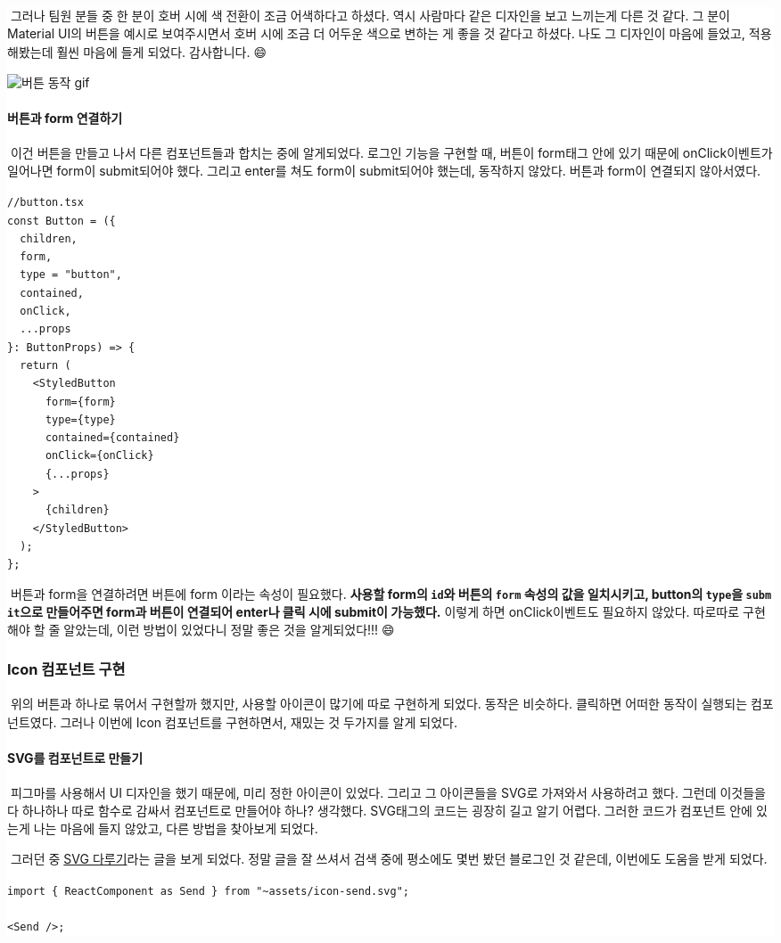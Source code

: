 &nbsp;그러나 팀원 분들 중 한 분이 호버 시에 색 전환이 조금 어색하다고 하셨다. 역시 사람마다 같은 디자인을 보고 느끼는게 다른 것 같다. 그 분이 Material UI의 버튼을 예시로 보여주시면서 호버 시에 조금 더 어두운 색으로 변하는 게 좋을 것 같다고 하셨다. 나도 그 디자인이 마음에 들었고, 적용해봤는데 훨씬 마음에 들게 되었다. 감사합니다. :smile:

![버튼 동작 gif](https://user-images.githubusercontent.com/68905615/153758240-33890a40-3209-4057-becf-519609497862.gif)

#### 버튼과 form 연결하기

&nbsp;이건 버튼을 만들고 나서 다른 컴포넌트들과 합치는 중에 알게되었다. 로그인 기능을 구현할 때, 버튼이 form태그 안에 있기 때문에 onClick이벤트가 일어나면 form이 submit되어야 했다. 그리고 enter를 쳐도 form이 submit되어야 했는데, 동작하지 않았다. 버튼과 form이 연결되지 않아서였다.

```tsx
//button.tsx
const Button = ({
  children,
  form,
  type = "button",
  contained,
  onClick,
  ...props
}: ButtonProps) => {
  return (
    <StyledButton
      form={form}
      type={type}
      contained={contained}
      onClick={onClick}
      {...props}
    >
      {children}
    </StyledButton>
  );
};
```

&nbsp;버튼과 form을 연결하려면 버튼에 form 이라는 속성이 필요했다. **사용할 form의 `id`와 버튼의 `form` 속성의 값을 일치시키고, button의 `type`을 `submit`으로 만들어주면 form과 버튼이 연결되어 enter나 클릭 시에 submit이 가능했다.** 이렇게 하면 onClick이벤트도 필요하지 않았다. 따로따로 구현해야 할 줄 알았는데, 이런 방법이 있었다니 정말 좋은 것을 알게되었다!!! :smile:

### Icon 컴포넌트 구현

&nbsp;위의 버튼과 하나로 묶어서 구현할까 했지만, 사용할 아이콘이 많기에 따로 구현하게 되었다. 동작은 비슷하다. 클릭하면 어떠한 동작이 실행되는 컴포넌트였다. 그러나 이번에 Icon 컴포넌트를 구현하면서, 재밌는 것 두가지를 알게 되었다.

#### SVG를 컴포넌트로 만들기

&nbsp;피그마를 사용해서 UI 디자인을 했기 때문에, 미리 정한 아이콘이 있었다. 그리고 그 아이콘들을 SVG로 가져와서 사용하려고 했다. 그런데 이것들을 다 하나하나 따로 함수로 감싸서 컴포넌트로 만들어야 하나? 생각했다. SVG태그의 코드는 굉장히 길고 알기 어렵다. 그러한 코드가 컴포넌트 안에 있는게 나는 마음에 들지 않았고, 다른 방법을 찾아보게 되었다.

&nbsp;그러던 중 [SVG 다루기](https://kyounghwan01.github.io/blog/React/handling-svg/)라는 글을 보게 되었다. 정말 글을 잘 쓰셔서 검색 중에 평소에도 몇번 봤던 블로그인 것 같은데, 이번에도 도움을 받게 되었다.

```tsx
import { ReactComponent as Send } from "~assets/icon-send.svg";

<Send />;
```

